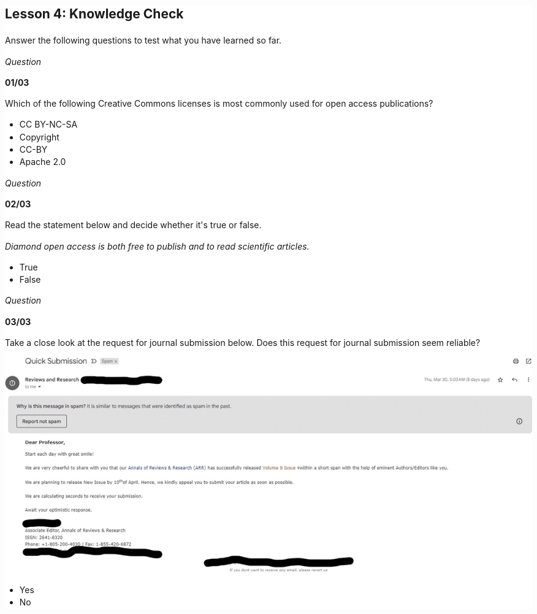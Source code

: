 ## Lesson 4: Knowledge Check

Answer the following questions to test what you have learned so far.

*Question*

**01/03**

Which of the following Creative Commons licenses is most commonly used for open access publications?

- CC BY-NC-SA
- Copyright
- CC-BY
- Apache 2.0

*Question*

**02/03**

Read the statement below and decide whether it's true or false.

*Diamond open access is both free to publish and to read scientific articles.*

- True
- False

*Question*

**03/03**

Take a close look at the request for journal submission below. Does this request for journal submission seem reliable?

<img src="../images/media/image74.jpeg" style="width:100%;height:auto;" />

- Yes
- No
